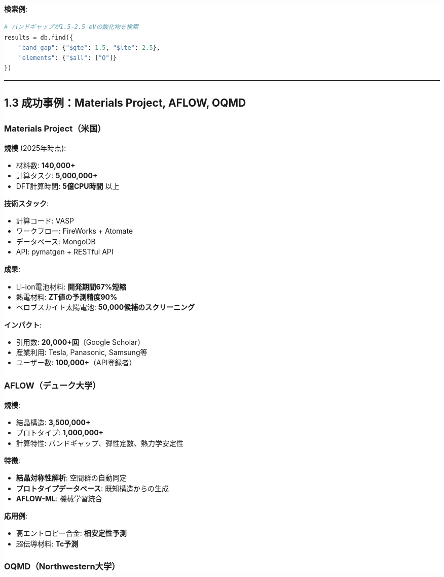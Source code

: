 **検索例**:
```python
# バンドギャップが1.5-2.5 eVの酸化物を検索
results = db.find({
    "band_gap": {"$gte": 1.5, "$lte": 2.5},
    "elements": {"$all": ["O"]}
})
```

---

## 1.3 成功事例：Materials Project, AFLOW, OQMD

### Materials Project（米国）

**規模** (2025年時点):
- 材料数: **140,000+**
- 計算タスク: **5,000,000+**
- DFT計算時間: **5億CPU時間** 以上

**技術スタック**:
- 計算コード: VASP
- ワークフロー: FireWorks + Atomate
- データベース: MongoDB
- API: pymatgen + RESTful API

**成果**:
- Li-ion電池材料: **開発期間67%短縮**
- 熱電材料: **ZT値の予測精度90%**
- ペロブスカイト太陽電池: **50,000候補のスクリーニング**

**インパクト**:
- 引用数: **20,000+回**（Google Scholar）
- 産業利用: Tesla, Panasonic, Samsung等
- ユーザー数: **100,000+**（API登録者）

### AFLOW（デューク大学）

**規模**:
- 結晶構造: **3,500,000+**
- プロトタイプ: **1,000,000+**
- 計算特性: バンドギャップ、弾性定数、熱力学安定性

**特徴**:
- **結晶対称性解析**: 空間群の自動同定
- **プロトタイプデータベース**: 既知構造からの生成
- **AFLOW-ML**: 機械学習統合

**応用例**:
- 高エントロピー合金: **相安定性予測**
- 超伝導材料: **Tc予測**

### OQMD（Northwestern大学）
